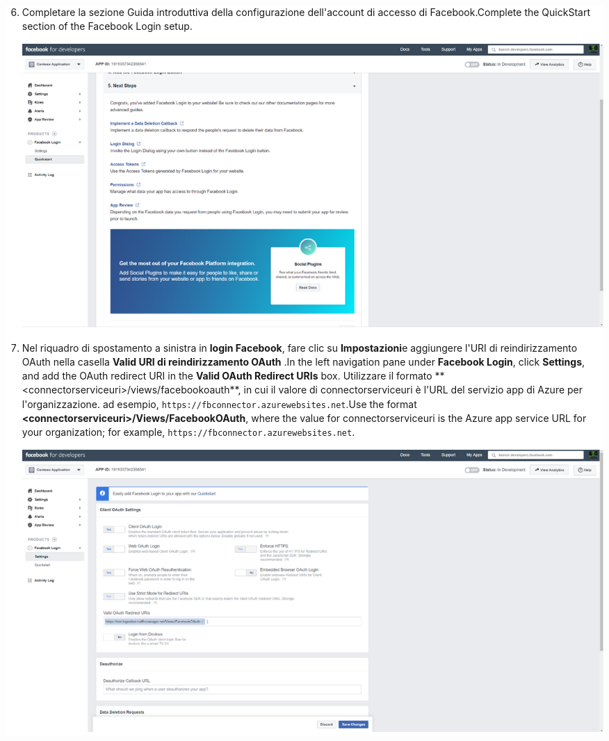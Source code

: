 6. <span data-ttu-id="337dc-193">Completare la sezione Guida introduttiva della configurazione dell'account di accesso di Facebook.</span><span class="sxs-lookup"><span data-stu-id="337dc-193">Complete the QuickStart section of the Facebook Login setup.</span></span>

   ![Completare la sezione Guida introduttiva](media/FBCimage30.png)

7. <span data-ttu-id="337dc-195">Nel riquadro di spostamento a sinistra in **login Facebook**, fare clic su **Impostazioni**e aggiungere l'URI di reindirizzamento OAuth nella casella **Valid URI di reindirizzamento OAuth** .</span><span class="sxs-lookup"><span data-stu-id="337dc-195">In the left navigation pane under **Facebook Login**, click **Settings**, and add the OAuth redirect URI in the **Valid OAuth Redirect URIs** box.</span></span> <span data-ttu-id="337dc-196">Utilizzare il formato \*\* \<connectorserviceuri>/views/facebookoauth\*\*, in cui il valore di connectorserviceuri è l'URL del servizio app di Azure per l'organizzazione. ad esempio, `https://fbconnector.azurewebsites.net`.</span><span class="sxs-lookup"><span data-stu-id="337dc-196">Use the format **\<connectorserviceuri>/Views/FacebookOAuth**, where the value for connectorserviceuri is the Azure app service URL for your organization; for example, `https://fbconnector.azurewebsites.net`.</span></span>

   ![Aggiungere l'URI di reindirizzamento OAuth alla casella degli URI di reindirizzamento OAuth validi](media/FBCimage31.png)
